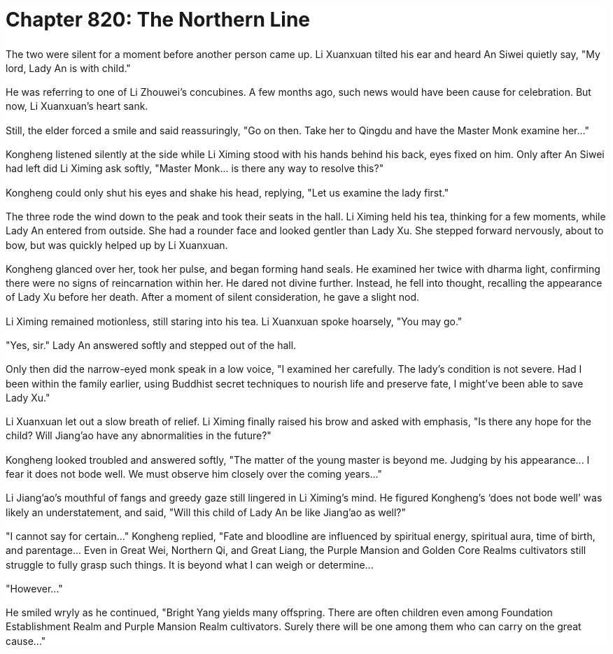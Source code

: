 # Chapter 820: The Northern Line

The two were silent for a moment before another person came up. Li Xuanxuan tilted his ear and heard An Siwei quietly say, "My lord, Lady An is with child."

He was referring to one of Li Zhouwei’s concubines. A few months ago, such news would have been cause for celebration. But now, Li Xuanxuan’s heart sank.

Still, the elder forced a smile and said reassuringly, "Go on then. Take her to Qingdu and have the Master Monk examine her..."

Kongheng listened silently at the side while Li Ximing stood with his hands behind his back, eyes fixed on him. Only after An Siwei had left did Li Ximing ask softly, "Master Monk... is there any way to resolve this?"

Kongheng could only shut his eyes and shake his head, replying, "Let us examine the lady first."

The three rode the wind down to the peak and took their seats in the hall. Li Ximing held his tea, thinking for a few moments, while Lady An entered from outside. She had a rounder face and looked gentler than Lady Xu. She stepped forward nervously, about to bow, but was quickly helped up by Li Xuanxuan.

Kongheng glanced over her, took her pulse, and began forming hand seals. He examined her twice with dharma light, confirming there were no signs of reincarnation within her. He dared not divine further. Instead, he fell into thought, recalling the appearance of Lady Xu before her death. After a moment of silent consideration, he gave a slight nod.

Li Ximing remained motionless, still staring into his tea. Li Xuanxuan spoke hoarsely, "You may go."

"Yes, sir." Lady An answered softly and stepped out of the hall.

Only then did the narrow-eyed monk speak in a low voice, "I examined her carefully. The lady’s condition is not severe. Had I been within the family earlier, using Buddhist secret techniques to nourish life and preserve fate, I might’ve been able to save Lady Xu."

Li Xuanxuan let out a slow breath of relief. Li Ximing finally raised his brow and asked with emphasis, "Is there any hope for the child? Will Jiang’ao have any abnormalities in the future?"

Kongheng looked troubled and answered softly, "The matter of the young master is beyond me. Judging by his appearance... I fear it does not bode well. We must observe him closely over the coming years..."

Li Jiang’ao’s mouthful of fangs and greedy gaze still lingered in Li Ximing’s mind. He figured Kongheng’s ‘does not bode well’ was likely an understatement, and said, "Will this child of Lady An be like Jiang’ao as well?"

"I cannot say for certain..." Kongheng replied, "Fate and bloodline are influenced by spiritual energy, spiritual aura, time of birth, and parentage... Even in Great Wei, Northern Qi, and Great Liang, the Purple Mansion and Golden Core Realms cultivators still struggle to fully grasp such things. It is beyond what I can weigh or determine...

"However..."

He smiled wryly as he continued, "Bright Yang yields many offspring. There are often children even among Foundation Establishment Realm and Purple Mansion Realm cultivators. Surely there will be one among them who can carry on the great cause..."
